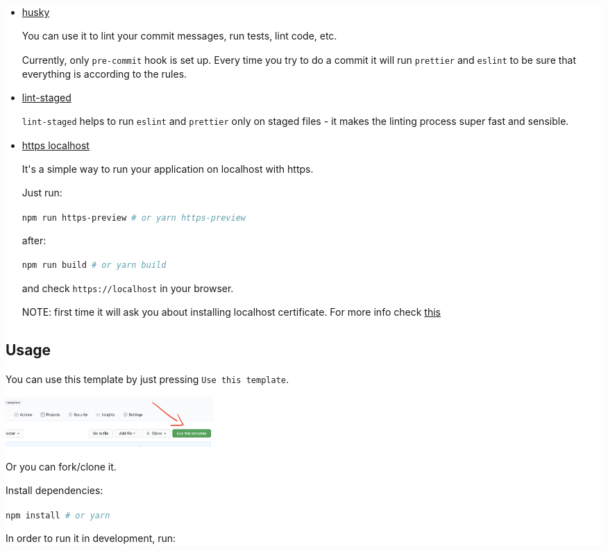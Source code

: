 - [husky](https://typicode.github.io/husky/#/)

  You can use it to lint your commit messages, run tests, lint code, etc.

  Currently, only `pre-commit` hook is set up. Every time you try to do a commit it will run `prettier` and `eslint` to be sure that everything is according to the rules.

- [lint-staged](https://github.com/okonet/lint-staged)

  `lint-staged` helps to run `eslint` and `prettier` only on staged files - it makes the linting process super fast and sensible.

- [https localhost](https://github.com/daquinoaldo/https-localhost)

  It's a simple way to run your application on localhost with https.

  Just run:

  ```bash
  npm run https-preview # or yarn https-preview
  ```

  after:

  ```bash
  npm run build # or yarn build
  ```

  and check `https://localhost` in your browser.

  NOTE: first time it will ask you about installing localhost certificate. For more info check [this](https://github.com/daquinoaldo/https-localhost#root-required)

## Usage

You can use this template by just pressing `Use this template`.

<img src="./public/use-template.png" width="300" title="Use this temaplte">

Or you can fork/clone it.

Install dependencies:

```bash
npm install # or yarn
```

In order to run it in development, run:
